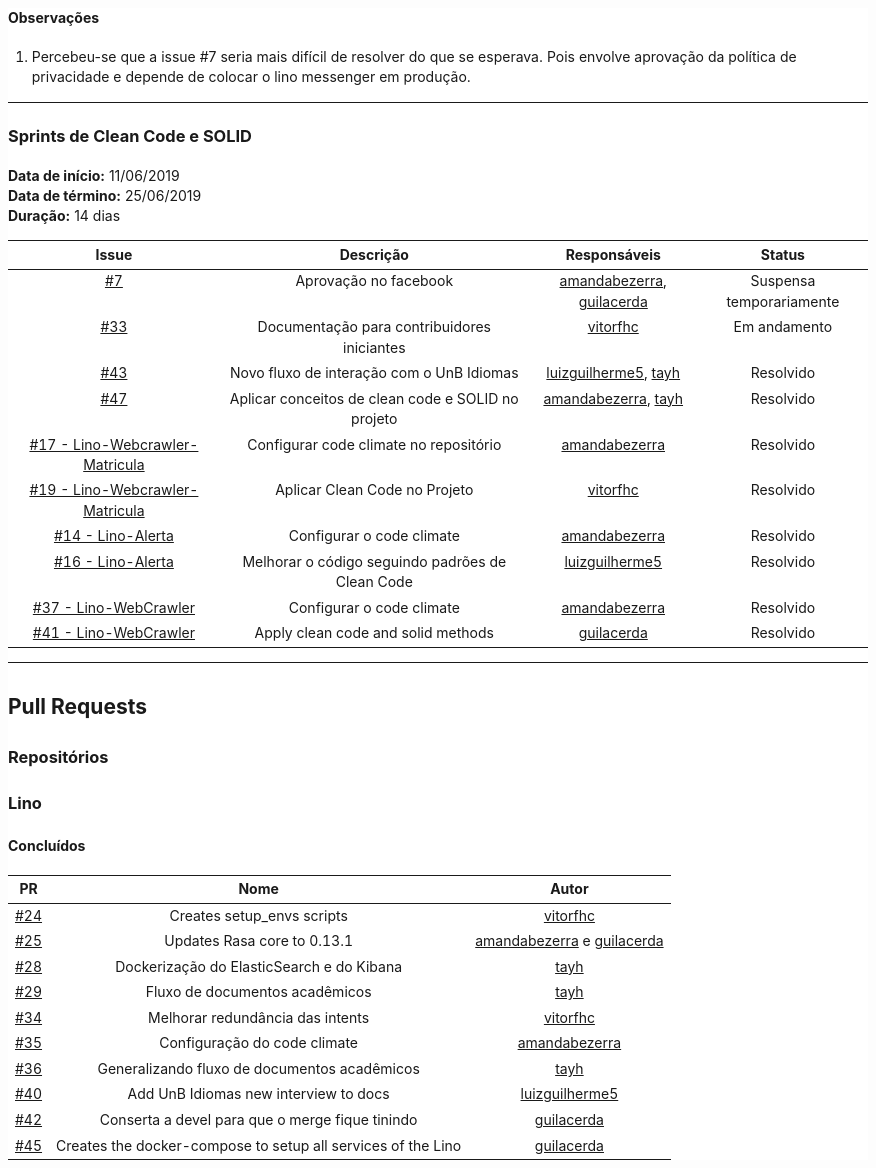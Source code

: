 #### Observações

1) Percebeu-se que a issue #7 seria mais difícil de resolver do que se esperava. Pois envolve aprovação da política de privacidade e depende de colocar o lino messenger em produção.

---

### Sprints de Clean Code e SOLID

<b>Data de início:</b> 11/06/2019              
<b>Data de término:</b> 25/06/2019          
<b>Duração:</b>  14 dias             

| Issue | Descrição | Responsáveis | Status |
| :--: | :--: | :--: | :--: |
| [#7](https://github.com/BotLino/Lino/issues/7) | Aprovação no facebook | [amandabezerra](https://github.com/amandabezerra), [guilacerda](https://github.com/guilacerda) | Suspensa temporariamente|
| [#33](https://github.com/BotLino/Lino/issues/33) | Documentação para contribuidores iniciantes | [vitorfhc](https://github.com/vitorfhc) | Em andamento |
| [#43](https://github.com/BotLino/Lino/issues/43) | Novo fluxo de interação com o UnB Idiomas | [luizguilherme5](https://github.com/luizguilherme5), [tayh](https://github.com/tayh)| Resolvido |
| [#47](https://github.com/BotLino/Lino/issues/47) | Aplicar conceitos de clean code e SOLID no projeto | [amandabezerra](https://github.com/amandabezerra), [tayh](https://github.com/tayh) | Resolvido |
| [#17 - Lino-Webcrawler-Matricula](https://github.com/BotLino/Lino-Webcrawler-Matricula/issues/17) | Configurar code climate no repositório | [amandabezerra](https://github.com/amandabezerra) | Resolvido |
| [#19 - Lino-Webcrawler-Matricula](https://github.com/BotLino/Lino-Webcrawler-Matricula/issues/19) | Aplicar Clean Code no Projeto | [vitorfhc](https://github.com/vitorfhc) | Resolvido |
| [#14 - Lino-Alerta](https://github.com/BotLino/Lino-Alerta/issues/14) | Configurar o code climate | [amandabezerra](https://github.com/amandabezerra) | Resolvido |
| [#16 - Lino-Alerta](https://github.com/BotLino/Lino-Alerta/issues/16) | Melhorar o código seguindo padrões de Clean Code  | [luizguilherme5](https://github.com/luizguilherme5) | Resolvido |
| [#37 - Lino-WebCrawler](https://github.com/BotLino/Lino-WebCrawler/issues/37) | Configurar o code climate | [amandabezerra](https://github.com/amandabezerra) | Resolvido |
| [#41 - Lino-WebCrawler](https://github.com/BotLino/Lino-WebCrawler/issues/35) | Apply clean code and solid methods | [guilacerda](https://github.com/guilacerda) | Resolvido |

---

## Pull Requests

### Repositórios

### Lino

#### Concluídos

| PR | Nome | Autor |
|:-:|:-:|:-:|
| [#24](https://github.com/BotLino/Lino/pull/24) | Creates setup_envs scripts | [vitorfhc](https://github.com/vitorfhc) |
| [#25](https://github.com/BotLino/Lino/pull/25) | Updates Rasa core to 0.13.1 | [amandabezerra](https://github.com/amandabezerra) e [guilacerda](https://github.com/guilacerda) |
| [#28](https://github.com/BotLino/Lino/pull/28) | Dockerização do ElasticSearch e do Kibana | [tayh](https://github.com/tayh) |
| [#29](https://github.com/BotLino/Lino/pull/29) | Fluxo de documentos acadêmicos | [tayh](https://github.com/tayh) |
| [#34](https://github.com/BotLino/Lino/pull/34) | Melhorar redundância das intents | [vitorfhc](https://github.com/vitorfhc) |
| [#35](https://github.com/BotLino/Lino/pull/35) | Configuração do code climate | [amandabezerra](https://github.com/amandabezerra) |
| [#36](https://github.com/BotLino/Lino/pull/36) | Generalizando fluxo de documentos acadêmicos | [tayh](https://github.com/tayh) |
| [#40](https://github.com/BotLino/Lino/pull/40) | Add UnB Idiomas new interview to docs | [luizguilherme5](https://github.com/luizguilherme5) |
| [#42](https://github.com/BotLino/Lino/pull/42) | Conserta a devel para que o merge fique tinindo | [guilacerda](https://github.com/guilacerda) |
| [#45](https://github.com/BotLino/Lino/pull/45) | Creates the docker-compose to setup all services of the Lino | [guilacerda](https://github.com/guilacerda) |
